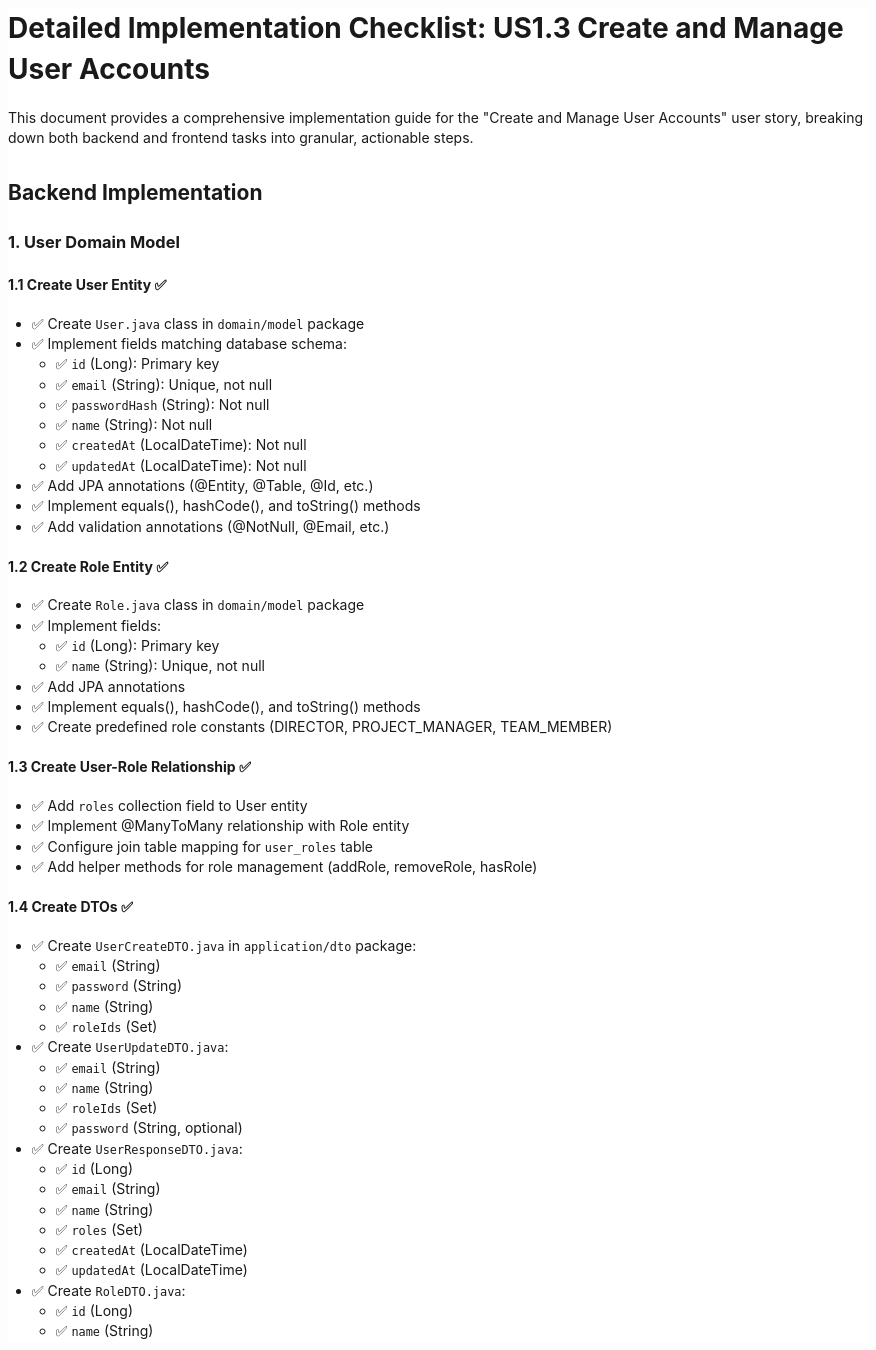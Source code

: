 # Detailed Implementation Checklist: US1.3 Create and Manage User Accounts

This document provides a comprehensive implementation guide for the "Create and Manage User Accounts" user story, breaking down both backend and frontend tasks into granular, actionable steps.

## Backend Implementation

### 1. User Domain Model

#### 1.1 Create User Entity ✅
- ✅ Create `User.java` class in `domain/model` package
- ✅ Implement fields matching database schema:
  - ✅ `id` (Long): Primary key
  - ✅ `email` (String): Unique, not null
  - ✅ `passwordHash` (String): Not null
  - ✅ `name` (String): Not null
  - ✅ `createdAt` (LocalDateTime): Not null
  - ✅ `updatedAt` (LocalDateTime): Not null
- ✅ Add JPA annotations (@Entity, @Table, @Id, etc.)
- ✅ Implement equals(), hashCode(), and toString() methods
- ✅ Add validation annotations (@NotNull, @Email, etc.)

#### 1.2 Create Role Entity ✅
- ✅ Create `Role.java` class in `domain/model` package
- ✅ Implement fields:
  - ✅ `id` (Long): Primary key
  - ✅ `name` (String): Unique, not null
- ✅ Add JPA annotations
- ✅ Implement equals(), hashCode(), and toString() methods
- ✅ Create predefined role constants (DIRECTOR, PROJECT_MANAGER, TEAM_MEMBER)

#### 1.3 Create User-Role Relationship ✅
- ✅ Add `roles` collection field to User entity
- ✅ Implement @ManyToMany relationship with Role entity
- ✅ Configure join table mapping for `user_roles` table
- ✅ Add helper methods for role management (addRole, removeRole, hasRole)

#### 1.4 Create DTOs ✅
- ✅ Create `UserCreateDTO.java` in `application/dto` package:
  - ✅ `email` (String)
  - ✅ `password` (String)
  - ✅ `name` (String)
  - ✅ `roleIds` (Set<Long>)
- ✅ Create `UserUpdateDTO.java`:
  - ✅ `email` (String)
  - ✅ `name` (String)
  - ✅ `roleIds` (Set<Long>)
  - ✅ `password` (String, optional)
- ✅ Create `UserResponseDTO.java`:
  - ✅ `id` (Long)
  - ✅ `email` (String)
  - ✅ `name` (String)
  - ✅ `roles` (Set<RoleDTO>)
  - ✅ `createdAt` (LocalDateTime)
  - ✅ `updatedAt` (LocalDateTime)
- ✅ Create `RoleDTO.java`:
  - ✅ `id` (Long)
  - ✅ `name` (String)
